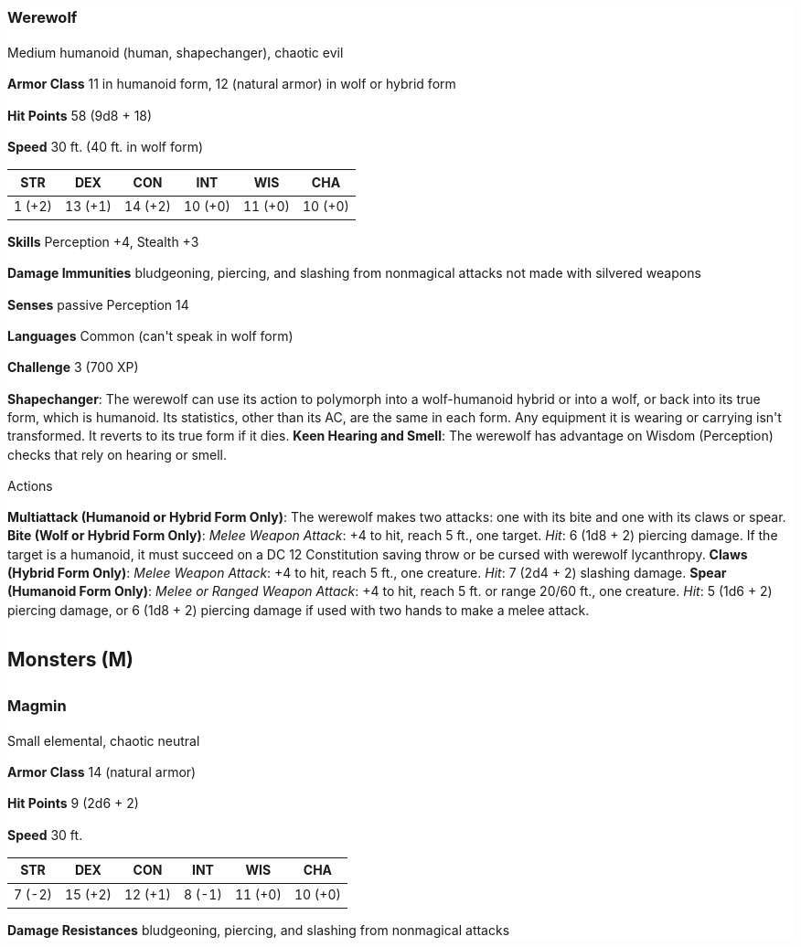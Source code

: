 ### Werewolf
Medium humanoid (human, shapechanger), chaotic evil

**Armor Class** 11 in humanoid form, 12 (natural armor) in wolf or hybrid form

**Hit Points** 58 (9d8 + 18)

**Speed** 30 ft. (40 ft. in wolf form)

STR    | DEX     | CON     | INT     | WIS     | CHA
------ | ------- | ------- | ------- | ------- | -------
1 (+2) | 13 (+1) | 14 (+2) | 10 (+0) | 11 (+0) | 10 (+0)

**Skills** Perception +4, Stealth +3

**Damage Immunities** bludgeoning, piercing, and slashing from nonmagical attacks not made with silvered weapons

**Senses** passive Perception 14

**Languages** Common (can't speak in wolf form)

**Challenge** 3 (700 XP)

**Shapechanger**: The werewolf can use its action to polymorph into a wolf-humanoid hybrid or into a wolf, or back into its true form, which is humanoid. Its statistics, other than its AC, are the same in each form. Any equipment it is wearing or carrying isn't transformed. It reverts to its true form if it dies. **Keen Hearing and Smell**: The werewolf has advantage on Wisdom (Perception) checks that rely on hearing or smell.

Actions

**Multiattack (Humanoid or Hybrid Form Only)**: The werewolf makes two attacks: one with its bite and one with its claws or spear. **Bite (Wolf or Hybrid Form Only)**: _Melee Weapon Attack_: +4 to hit, reach 5 ft., one target. _Hit_: 6 (1d8 + 2) piercing damage. If the target is a humanoid, it must succeed on a DC 12 Constitution saving throw or be cursed with werewolf lycanthropy. **Claws (Hybrid Form Only)**: _Melee Weapon Attack_: +4 to hit, reach 5 ft., one creature. _Hit_: 7 (2d4 + 2) slashing damage. **Spear (Humanoid Form Only)**: _Melee or Ranged Weapon Attack_: +4 to hit, reach 5 ft. or range 20/60 ft., one creature. _Hit_: 5 (1d6 + 2) piercing damage, or 6 (1d8 + 2) piercing damage if used with two hands to make a melee attack.

Monsters (M)
-------------

### Magmin
Small elemental, chaotic neutral

**Armor Class** 14 (natural armor)

**Hit Points** 9 (2d6 + 2)

**Speed** 30 ft.

STR    | DEX     | CON     | INT    | WIS     | CHA
------ | ------- | ------- | ------ | ------- | -------
7 (-2) | 15 (+2) | 12 (+1) | 8 (-1) | 11 (+0) | 10 (+0)

**Damage Resistances** bludgeoning, piercing, and slashing from nonmagical attacks
